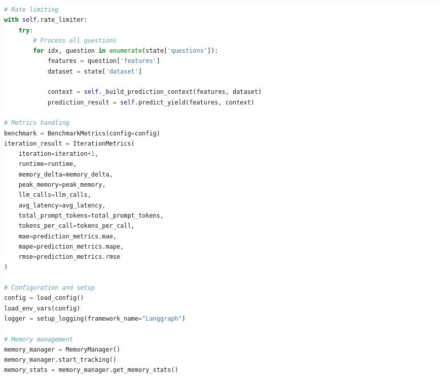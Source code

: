 ```python
# Rate limiting
with self.rate_limiter:
    try:
        # Process all questions
        for idx, question in enumerate(state['questions']):
            features = question['features']
            dataset = state['dataset']

            context = self._build_prediction_context(features, dataset)
            prediction_result = self.predict_yield(features, context)

# Metrics handling
benchmark = BenchmarkMetrics(config=config)
iteration_result = IterationMetrics(
    iteration=iteration+1,
    runtime=runtime,
    memory_delta=memory_delta,
    peak_memory=peak_memory,
    llm_calls=llm_calls,
    avg_latency=avg_latency,
    total_prompt_tokens=total_prompt_tokens,
    tokens_per_call=tokens_per_call,
    mae=prediction_metrics.mae,
    mape=prediction_metrics.mape,
    rmse=prediction_metrics.rmse
)

# Configuration and setup
config = load_config()
load_env_vars(config)
logger = setup_logging(framework_name="Langgraph")

# Memory management
memory_manager = MemoryManager()
memory_manager.start_tracking()
memory_stats = memory_manager.get_memory_stats()